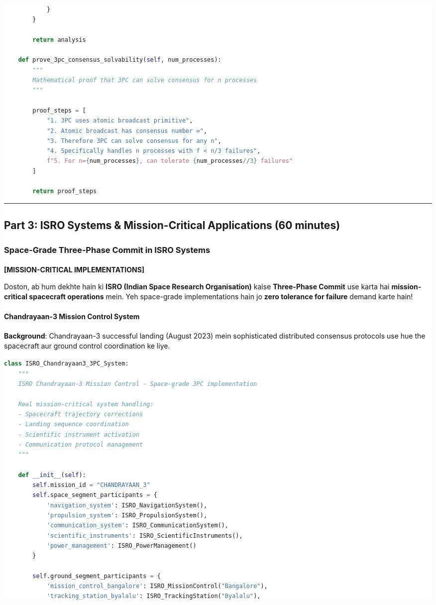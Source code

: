 ```python
            }
        }
        
        return analysis
    
    def prove_3pc_consensus_solvability(self, num_processes):
        """
        Mathematical proof that 3PC can solve consensus for n processes
        """
        
        proof_steps = [
            "1. 3PC uses atomic broadcast primitive",
            "2. Atomic broadcast has consensus number ∞", 
            "3. Therefore 3PC can solve consensus for any n",
            "4. Specifically handles n processes with f < n/3 failures",
            f"5. For n={num_processes}, can tolerate {num_processes//3} failures"
        ]
        
        return proof_steps
```

---

## Part 3: ISRO Systems & Mission-Critical Applications (60 minutes)

### Space-Grade Three-Phase Commit in ISRO Systems

**[MISSION-CRITICAL IMPLEMENTATIONS]**

Doston, ab hum dekhte hain ki **ISRO (Indian Space Research Organisation)** kaise **Three-Phase Commit** use karta hai **mission-critical spacecraft operations** mein. Yeh space-grade implementations hain jo **zero tolerance for failure** demand karte hain!

#### Chandrayaan-3 Mission Control System

**Background**: Chandrayaan-3 successful landing (August 2023) mein sophisticated distributed consensus protocols use hue the spacecraft aur ground control coordination ke liye.

```python
class ISRO_Chandrayaan3_3PC_System:
    """
    ISRO Chandrayaan-3 Mission Control - Space-grade 3PC implementation
    
    Real mission-critical system handling:
    - Spacecraft trajectory corrections
    - Landing sequence coordination  
    - Scientific instrument activation
    - Communication protocol management
    """
    
    def __init__(self):
        self.mission_id = "CHANDRAYAAN_3"
        self.space_segment_participants = {
            'navigation_system': ISRO_NavigationSystem(),
            'propulsion_system': ISRO_PropulsionSystem(),
            'communication_system': ISRO_CommunicationSystem(),
            'scientific_instruments': ISRO_ScientificInstruments(),
            'power_management': ISRO_PowerManagement()
        }
        
        self.ground_segment_participants = {
            'mission_control_bangalore': ISRO_MissionControl("Bangalore"),
            'tracking_station_byalalu': ISRO_TrackingStation("Byalalu"),  
```
